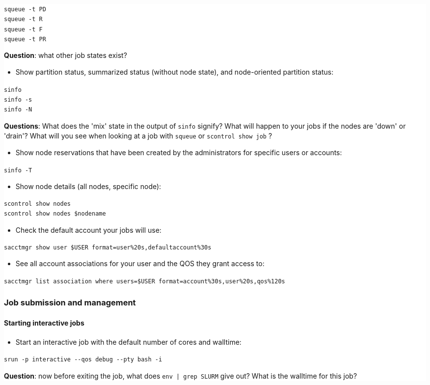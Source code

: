 ```
squeue -t PD
squeue -t R
squeue -t F
squeue -t PR
```

__Question__: what other job states exist?


* Show partition status, summarized status (without node state), and node-oriented partition status:

```
sinfo
sinfo -s
sinfo -N
```

__Questions__: What does the 'mix' state in the output of `sinfo` signify?  What will happen to your jobs if the nodes are 'down' or 'drain'? What will you see when looking at a job with `squeue` or `scontrol show job` ?

* Show node reservations that have been created by the administrators for specific users or accounts:

```
sinfo -T
```

* Show node details (all nodes, specific node):

```
scontrol show nodes
scontrol show nodes $nodename
```

* Check the default account your jobs will use:

```
sacctmgr show user $USER format=user%20s,defaultaccount%30s
```

* See all account associations for your user and the QOS they grant access to:

```
sacctmgr list association where users=$USER format=account%30s,user%20s,qos%120s
```

### Job submission and management

#### Starting interactive jobs

* Start an interactive job with the default number of cores and walltime:

```
srun -p interactive --qos debug --pty bash -i
```

__Question__: now before exiting the job, what does `env | grep SLURM` give out? What is the walltime for this job?
